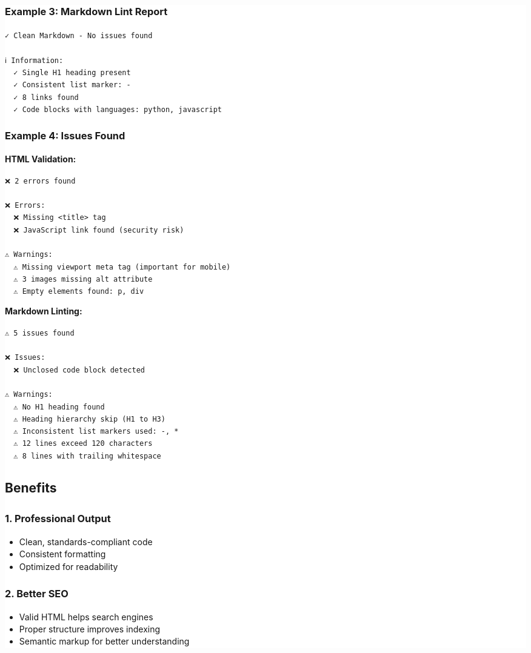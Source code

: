 ### Example 3: Markdown Lint Report

```
✓ Clean Markdown - No issues found

ℹ️ Information:
  ✓ Single H1 heading present
  ✓ Consistent list marker: -
  ✓ 8 links found
  ✓ Code blocks with languages: python, javascript
```

### Example 4: Issues Found

**HTML Validation:**
```
❌ 2 errors found

❌ Errors:
  ❌ Missing <title> tag
  ❌ JavaScript link found (security risk)

⚠️ Warnings:
  ⚠️ Missing viewport meta tag (important for mobile)
  ⚠️ 3 images missing alt attribute
  ⚠️ Empty elements found: p, div
```

**Markdown Linting:**
```
⚠️ 5 issues found

❌ Issues:
  ❌ Unclosed code block detected

⚠️ Warnings:
  ⚠️ No H1 heading found
  ⚠️ Heading hierarchy skip (H1 to H3)
  ⚠️ Inconsistent list markers used: -, *
  ⚠️ 12 lines exceed 120 characters
  ⚠️ 8 lines with trailing whitespace
```

## Benefits

### 1. Professional Output
- Clean, standards-compliant code
- Consistent formatting
- Optimized for readability

### 2. Better SEO
- Valid HTML helps search engines
- Proper structure improves indexing
- Semantic markup for better understanding
